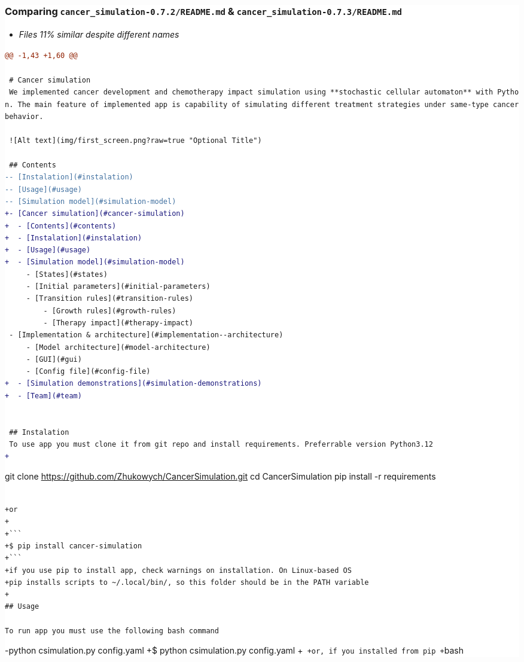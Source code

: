 
### Comparing `cancer_simulation-0.7.2/README.md` & `cancer_simulation-0.7.3/README.md`

 * *Files 11% similar despite different names*

```diff
@@ -1,43 +1,60 @@
 
 # Cancer simulation
 We implemented cancer development and chemotherapy impact simulation using **stochastic cellular automaton** with Python. The main feature of implemented app is capability of simulating different treatment strategies under same-type cancer behavior.
 
 ![Alt text](img/first_screen.png?raw=true "Optional Title")
 
 ## Contents
-- [Instalation](#instalation)
-- [Usage](#usage)
-- [Simulation model](#simulation-model)
+- [Cancer simulation](#cancer-simulation)
+  - [Contents](#contents)
+  - [Instalation](#instalation)
+  - [Usage](#usage)
+  - [Simulation model](#simulation-model)
     - [States](#states)
     - [Initial parameters](#initial-parameters)
     - [Transition rules](#transition-rules)
         - [Growth rules](#growth-rules)
         - [Therapy impact](#therapy-impact)
 - [Implementation & architecture](#implementation--architecture)
     - [Model architecture](#model-architecture)
     - [GUI](#gui)
     - [Config file](#config-file)
+  - [Simulation demonstrations](#simulation-demonstrations)
+  - [Team](#team)
 
 
 ## Instalation
 To use app you must clone it from git repo and install requirements. Preferrable version Python3.12
+
 ```
 git clone https://github.com/Zhukowych/CancerSimulation.git
 cd CancerSimulation
 pip install -r requirements
 ```
 
+or 
+
+```
+$ pip install cancer-simulation
+```
+if you use pip to install app, check warnings on installation. On Linux-based OS
+pip installs scripts to ~/.local/bin/, so this folder should be in the PATH variable
+
 ## Usage
 
 To run app you must use the following bash command
 ```
-python csimulation.py config.yaml
+$ python csimulation.py config.yaml
+```
+or, if you installed from pip
+```bash